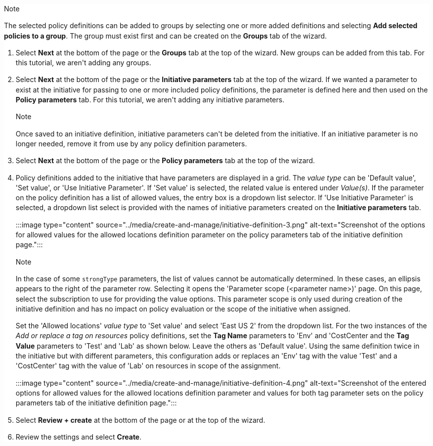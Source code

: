    > [!NOTE]
   > The selected policy definitions can be added to groups by selecting one or more added
   > definitions and selecting **Add selected policies to a group**. The group must exist first
   > and can be created on the **Groups** tab of the wizard.

1. Select **Next** at the bottom of the page or the **Groups** tab at the top of the wizard. New
   groups can be added from this tab. For this tutorial, we aren't adding any groups.

1. Select **Next** at the bottom of the page or the **Initiative parameters** tab at the top of the
   wizard. If we wanted a parameter to exist at the initiative for passing to one or more included
   policy definitions, the parameter is defined here and then used on the **Policy parameters** tab.
   For this tutorial, we aren't adding any initiative parameters.

   > [!NOTE]
   > Once saved to an initiative definition, initiative parameters can't be deleted from the
   > initiative. If an initiative parameter is no longer needed, remove it from use by any policy
   > definition parameters.

1. Select **Next** at the bottom of the page or the **Policy parameters** tab at the top of the
   wizard.

1. Policy definitions added to the initiative that have parameters are displayed in a grid. The
   _value type_ can be 'Default value', 'Set value', or 'Use Initiative Parameter'. If 'Set value'
   is selected, the related value is entered under _Value(s)_. If the parameter on the policy
   definition has a list of allowed values, the entry box is a dropdown list selector. If 'Use
   Initiative Parameter' is selected, a dropdown list select is provided with the names of
   initiative parameters created on the **Initiative parameters** tab.

   :::image type="content" source="../media/create-and-manage/initiative-definition-3.png" alt-text="Screenshot of the options for allowed values for the allowed locations definition parameter on the policy parameters tab of the initiative definition page.":::

   > [!NOTE]
   > In the case of some `strongType` parameters, the list of values cannot be automatically
   > determined. In these cases, an ellipsis appears to the right of the parameter row. Selecting it
   > opens the 'Parameter scope (&lt;parameter name&gt;)' page. On this page, select the
   > subscription to use for providing the value options. This parameter scope is only used during
   > creation of the initiative definition and has no impact on policy evaluation or the scope of
   > the initiative when assigned.

   Set the 'Allowed locations' _value type_ to 'Set value' and select 'East US 2' from the dropdown
   list. For the two instances of the _Add or replace a tag on resources_ policy definitions, set
   the **Tag Name** parameters to 'Env' and 'CostCenter and the **Tag Value** parameters to 'Test'
   and 'Lab' as shown below. Leave the others as 'Default value'. Using the same definition twice in
   the initiative but with different parameters, this configuration adds or replaces an 'Env' tag
   with the value 'Test' and a 'CostCenter' tag with the value of 'Lab' on resources in scope of the
   assignment.

   :::image type="content" source="../media/create-and-manage/initiative-definition-4.png" alt-text="Screenshot of the entered options for allowed values for the allowed locations definition parameter and values for both tag parameter sets on the policy parameters tab of the initiative definition page.":::

1. Select **Review + create** at the bottom of the page or at the top of the wizard.

1. Review the settings and select **Create**.
